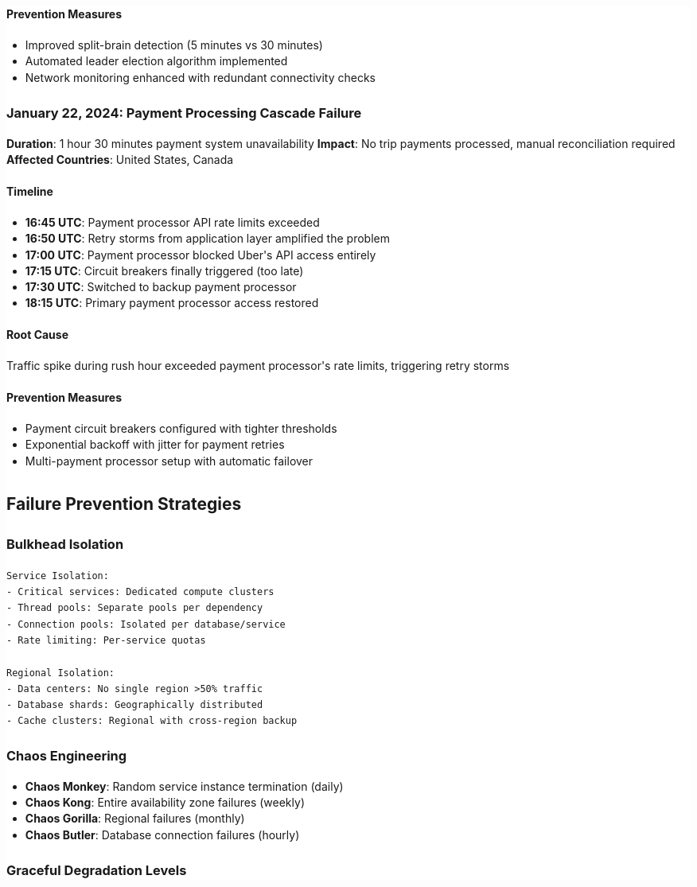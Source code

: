#### Prevention Measures
- Improved split-brain detection (5 minutes vs 30 minutes)
- Automated leader election algorithm implemented
- Network monitoring enhanced with redundant connectivity checks

### January 22, 2024: Payment Processing Cascade Failure
**Duration**: 1 hour 30 minutes payment system unavailability
**Impact**: No trip payments processed, manual reconciliation required
**Affected Countries**: United States, Canada

#### Timeline
- **16:45 UTC**: Payment processor API rate limits exceeded
- **16:50 UTC**: Retry storms from application layer amplified the problem
- **17:00 UTC**: Payment processor blocked Uber's API access entirely
- **17:15 UTC**: Circuit breakers finally triggered (too late)
- **17:30 UTC**: Switched to backup payment processor
- **18:15 UTC**: Primary payment processor access restored

#### Root Cause
Traffic spike during rush hour exceeded payment processor's rate limits, triggering retry storms

#### Prevention Measures
- Payment circuit breakers configured with tighter thresholds
- Exponential backoff with jitter for payment retries
- Multi-payment processor setup with automatic failover

## Failure Prevention Strategies

### Bulkhead Isolation
```
Service Isolation:
- Critical services: Dedicated compute clusters
- Thread pools: Separate pools per dependency
- Connection pools: Isolated per database/service
- Rate limiting: Per-service quotas

Regional Isolation:
- Data centers: No single region >50% traffic
- Database shards: Geographically distributed
- Cache clusters: Regional with cross-region backup
```

### Chaos Engineering
- **Chaos Monkey**: Random service instance termination (daily)
- **Chaos Kong**: Entire availability zone failures (weekly)
- **Chaos Gorilla**: Regional failures (monthly)
- **Chaos Butler**: Database connection failures (hourly)

### Graceful Degradation Levels
